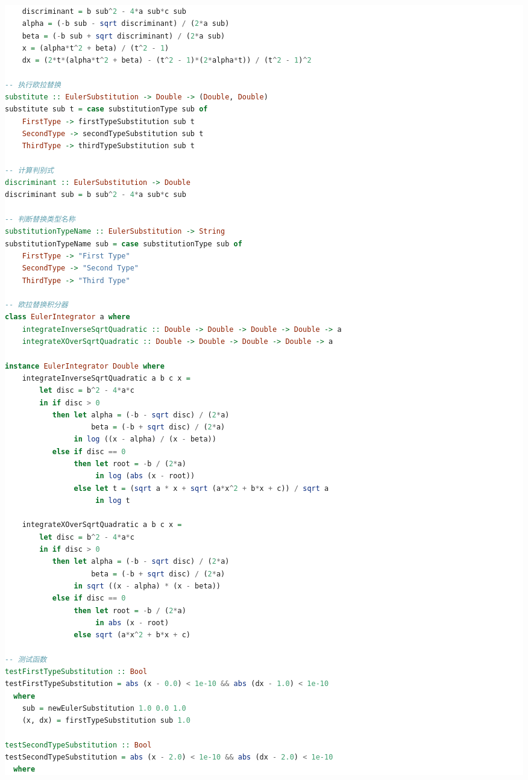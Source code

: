 ```haskell
    discriminant = b sub^2 - 4*a sub*c sub
    alpha = (-b sub - sqrt discriminant) / (2*a sub)
    beta = (-b sub + sqrt discriminant) / (2*a sub)
    x = (alpha*t^2 + beta) / (t^2 - 1)
    dx = (2*t*(alpha*t^2 + beta) - (t^2 - 1)*(2*alpha*t)) / (t^2 - 1)^2

-- 执行欧拉替换
substitute :: EulerSubstitution -> Double -> (Double, Double)
substitute sub t = case substitutionType sub of
    FirstType -> firstTypeSubstitution sub t
    SecondType -> secondTypeSubstitution sub t
    ThirdType -> thirdTypeSubstitution sub t

-- 计算判别式
discriminant :: EulerSubstitution -> Double
discriminant sub = b sub^2 - 4*a sub*c sub

-- 判断替换类型名称
substitutionTypeName :: EulerSubstitution -> String
substitutionTypeName sub = case substitutionType sub of
    FirstType -> "First Type"
    SecondType -> "Second Type"
    ThirdType -> "Third Type"

-- 欧拉替换积分器
class EulerIntegrator a where
    integrateInverseSqrtQuadratic :: Double -> Double -> Double -> Double -> a
    integrateXOverSqrtQuadratic :: Double -> Double -> Double -> Double -> a

instance EulerIntegrator Double where
    integrateInverseSqrtQuadratic a b c x = 
        let disc = b^2 - 4*a*c
        in if disc > 0
           then let alpha = (-b - sqrt disc) / (2*a)
                    beta = (-b + sqrt disc) / (2*a)
                in log ((x - alpha) / (x - beta))
           else if disc == 0
                then let root = -b / (2*a)
                     in log (abs (x - root))
                else let t = (sqrt a * x + sqrt (a*x^2 + b*x + c)) / sqrt a
                     in log t

    integrateXOverSqrtQuadratic a b c x = 
        let disc = b^2 - 4*a*c
        in if disc > 0
           then let alpha = (-b - sqrt disc) / (2*a)
                    beta = (-b + sqrt disc) / (2*a)
                in sqrt ((x - alpha) * (x - beta))
           else if disc == 0
                then let root = -b / (2*a)
                     in abs (x - root)
                else sqrt (a*x^2 + b*x + c)

-- 测试函数
testFirstTypeSubstitution :: Bool
testFirstTypeSubstitution = abs (x - 0.0) < 1e-10 && abs (dx - 1.0) < 1e-10
  where
    sub = newEulerSubstitution 1.0 0.0 1.0
    (x, dx) = firstTypeSubstitution sub 1.0

testSecondTypeSubstitution :: Bool
testSecondTypeSubstitution = abs (x - 2.0) < 1e-10 && abs (dx - 2.0) < 1e-10
  where
```